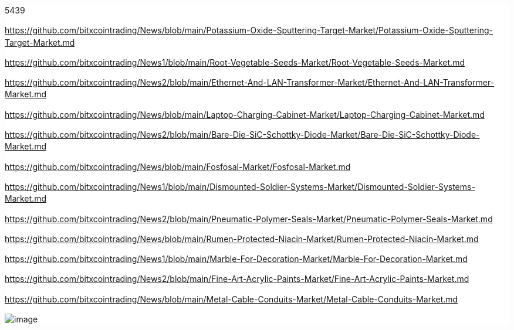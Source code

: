 5439</p><p><a href="https://github.com/bitxcointrading/News/blob/main/Potassium-Oxide-Sputtering-Target-Market/Potassium-Oxide-Sputtering-Target-Market.md">https://github.com/bitxcointrading/News/blob/main/Potassium-Oxide-Sputtering-Target-Market/Potassium-Oxide-Sputtering-Target-Market.md</a></p><p><a href="https://github.com/bitxcointrading/News1/blob/main/Root-Vegetable-Seeds-Market/Root-Vegetable-Seeds-Market.md">https://github.com/bitxcointrading/News1/blob/main/Root-Vegetable-Seeds-Market/Root-Vegetable-Seeds-Market.md</a></p><p><a href="https://github.com/bitxcointrading/News2/blob/main/Ethernet-And-LAN-Transformer-Market/Ethernet-And-LAN-Transformer-Market.md">https://github.com/bitxcointrading/News2/blob/main/Ethernet-And-LAN-Transformer-Market/Ethernet-And-LAN-Transformer-Market.md</a></p><p><a href="https://github.com/bitxcointrading/News/blob/main/Laptop-Charging-Cabinet-Market/Laptop-Charging-Cabinet-Market.md">https://github.com/bitxcointrading/News/blob/main/Laptop-Charging-Cabinet-Market/Laptop-Charging-Cabinet-Market.md</a></p><p><a href="https://github.com/bitxcointrading/News2/blob/main/Bare-Die-SiC-Schottky-Diode-Market/Bare-Die-SiC-Schottky-Diode-Market.md">https://github.com/bitxcointrading/News2/blob/main/Bare-Die-SiC-Schottky-Diode-Market/Bare-Die-SiC-Schottky-Diode-Market.md</a></p><p><a href="https://github.com/bitxcointrading/News/blob/main/Fosfosal-Market/Fosfosal-Market.md">https://github.com/bitxcointrading/News/blob/main/Fosfosal-Market/Fosfosal-Market.md</a></p><p><a href="https://github.com/bitxcointrading/News1/blob/main/Dismounted-Soldier-Systems-Market/Dismounted-Soldier-Systems-Market.md">https://github.com/bitxcointrading/News1/blob/main/Dismounted-Soldier-Systems-Market/Dismounted-Soldier-Systems-Market.md</a></p><p><a href="https://github.com/bitxcointrading/News2/blob/main/Pneumatic-Polymer-Seals-Market/Pneumatic-Polymer-Seals-Market.md">https://github.com/bitxcointrading/News2/blob/main/Pneumatic-Polymer-Seals-Market/Pneumatic-Polymer-Seals-Market.md</a></p><p><a href="https://github.com/bitxcointrading/News/blob/main/Rumen-Protected-Niacin-Market/Rumen-Protected-Niacin-Market.md">https://github.com/bitxcointrading/News/blob/main/Rumen-Protected-Niacin-Market/Rumen-Protected-Niacin-Market.md</a></p><p><a href="https://github.com/bitxcointrading/News1/blob/main/Marble-For-Decoration-Market/Marble-For-Decoration-Market.md">https://github.com/bitxcointrading/News1/blob/main/Marble-For-Decoration-Market/Marble-For-Decoration-Market.md</a></p><p><a href="https://github.com/bitxcointrading/News2/blob/main/Fine-Art-Acrylic-Paints-Market/Fine-Art-Acrylic-Paints-Market.md">https://github.com/bitxcointrading/News2/blob/main/Fine-Art-Acrylic-Paints-Market/Fine-Art-Acrylic-Paints-Market.md</a></p><p><a href="https://github.com/bitxcointrading/News/blob/main/Metal-Cable-Conduits-Market/Metal-Cable-Conduits-Market.md">https://github.com/bitxcointrading/News/blob/main/Metal-Cable-Conduits-Market/Metal-Cable-Conduits-Market.md</a></p>
![image](https://github.com/user-attachments/assets/15164044-d751-4352-92a2-32ac9c7a1709)
